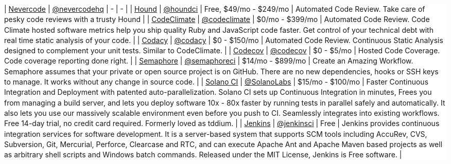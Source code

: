 | [Nevercode](https://nevercode.io)                                  | [@nevercodehq](https://twitter.com/nevercodehq)       | -                                                                        | -                                                                                                                                                                                                                                                                                                                                                                                                                                                                                           |
| [Hound](https://houndci.com)                                       | [@houndci](https://twitter.com/houndci)               | Free, $49/mo - $249/mo                                                   | Automated Code Review. Take care of pesky code reviews with a trusty Hound                                                                                                                                                                                                                                                                                                                                                                                                                  |
| [CodeClimate](https://codeclimate.com)                             | [@codeclimate](https://twitter.com/codeclimate)       | $0/mo - $399/mo                                                          | Automated Code Review. Code Climate hosted software metrics help you ship quality Ruby and JavaScript code faster. Get control of your technical debt with real time static analysis of your code.                                                                                                                                                                                                                                                                                          |
| [Codacy](https://www.codacy.com)                                   | [@codacy](https://twitter.com/codacy)                 | $0 - $150/mo                                                             | Automated Code Review. Continuous Static Analysis designed to complement your unit tests. Similar to CodeClimate.                                                                                                                                                                                                                                                                                                                                                                           |
| [Codecov](https://codecov.io)                                      | [@codecov](https://twitter.com/codecov)               | $0 - $5/mo                                                               | Hosted Code Coverage. Code coverage reporting done right.                                                                                                                                                                                                                                                                                                                                                                                                                                   |
| [Semaphore](https://semaphoreci.com)                               | [@semaphoreci](https://twitter.com/semaphoreci)       | $14/mo - $899/mo                                                         | Create an Amazing Workflow. Semaphore assumes that your private or open source project is on GitHub. There are no new dependencies, hooks or SSH keys to manage. It works without any change in source code.                                                                                                                                                                                                                                                                                |
| [Solano CI](https://www.solanolabs.com)                            | [@SolanoLabs](https://twitter.com/solanolabs)         | $15/mo - $100/mo                                                         | Faster Continuous Integration and Deployment with patented auto-parallelization. Solano CI sets up Continuous Integration in minutes, Frees you from managing a build server, and lets you deploy software 10x - 80x faster by running tests in parallel safely and automatically. It also lets you use our massively scalable environment even before you push to CI. Seamlessly integrates into existing workflows. Free 14-day trial, no credit card required. Formerly loved as tddium. |
| [Jenkins](https://jenkins.io)                                      | [@jenkinsci](https://twitter.com/jenkinsci)           | Free                                                                     | Jenkins provides continuous integration services for software development. It is a server-based system that supports SCM tools including AccuRev, CVS, Subversion, Git, Mercurial, Perforce, Clearcase and RTC, and can execute Apache Ant and Apache Maven based projects as well as arbitrary shell scripts and Windows batch commands. Released under the MIT License, Jenkins is Free software.                                                                                         |
